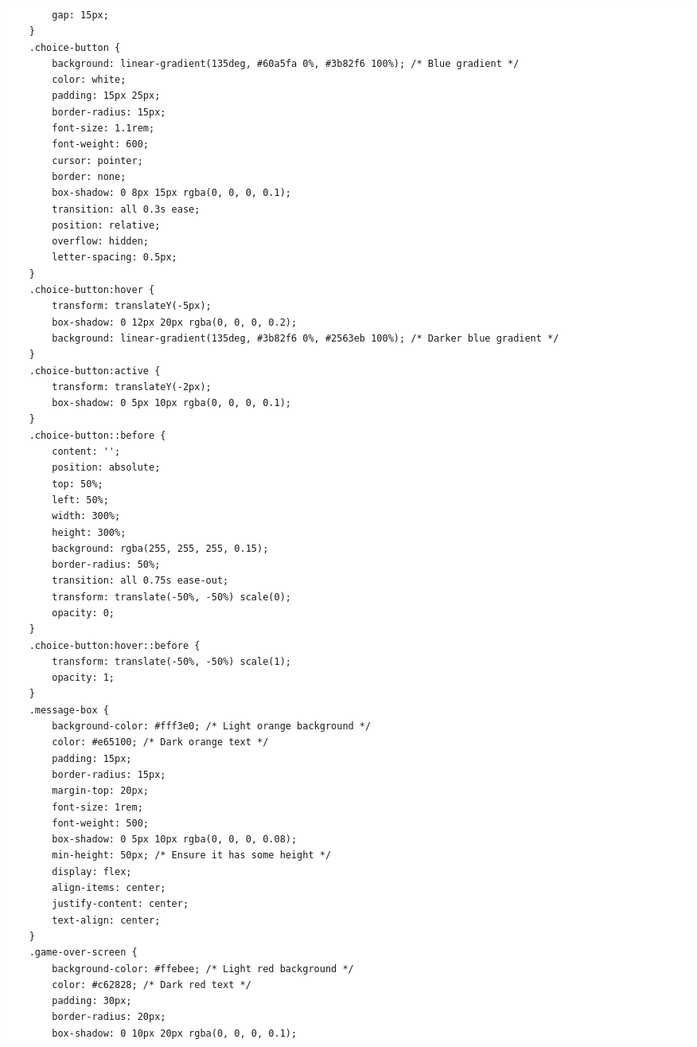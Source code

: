             gap: 15px;
        }
        .choice-button {
            background: linear-gradient(135deg, #60a5fa 0%, #3b82f6 100%); /* Blue gradient */
            color: white;
            padding: 15px 25px;
            border-radius: 15px;
            font-size: 1.1rem;
            font-weight: 600;
            cursor: pointer;
            border: none;
            box-shadow: 0 8px 15px rgba(0, 0, 0, 0.1);
            transition: all 0.3s ease;
            position: relative;
            overflow: hidden;
            letter-spacing: 0.5px;
        }
        .choice-button:hover {
            transform: translateY(-5px);
            box-shadow: 0 12px 20px rgba(0, 0, 0, 0.2);
            background: linear-gradient(135deg, #3b82f6 0%, #2563eb 100%); /* Darker blue gradient */
        }
        .choice-button:active {
            transform: translateY(-2px);
            box-shadow: 0 5px 10px rgba(0, 0, 0, 0.1);
        }
        .choice-button::before {
            content: '';
            position: absolute;
            top: 50%;
            left: 50%;
            width: 300%;
            height: 300%;
            background: rgba(255, 255, 255, 0.15);
            border-radius: 50%;
            transition: all 0.75s ease-out;
            transform: translate(-50%, -50%) scale(0);
            opacity: 0;
        }
        .choice-button:hover::before {
            transform: translate(-50%, -50%) scale(1);
            opacity: 1;
        }
        .message-box {
            background-color: #fff3e0; /* Light orange background */
            color: #e65100; /* Dark orange text */
            padding: 15px;
            border-radius: 15px;
            margin-top: 20px;
            font-size: 1rem;
            font-weight: 500;
            box-shadow: 0 5px 10px rgba(0, 0, 0, 0.08);
            min-height: 50px; /* Ensure it has some height */
            display: flex;
            align-items: center;
            justify-content: center;
            text-align: center;
        }
        .game-over-screen {
            background-color: #ffebee; /* Light red background */
            color: #c62828; /* Dark red text */
            padding: 30px;
            border-radius: 20px;
            box-shadow: 0 10px 20px rgba(0, 0, 0, 0.1);